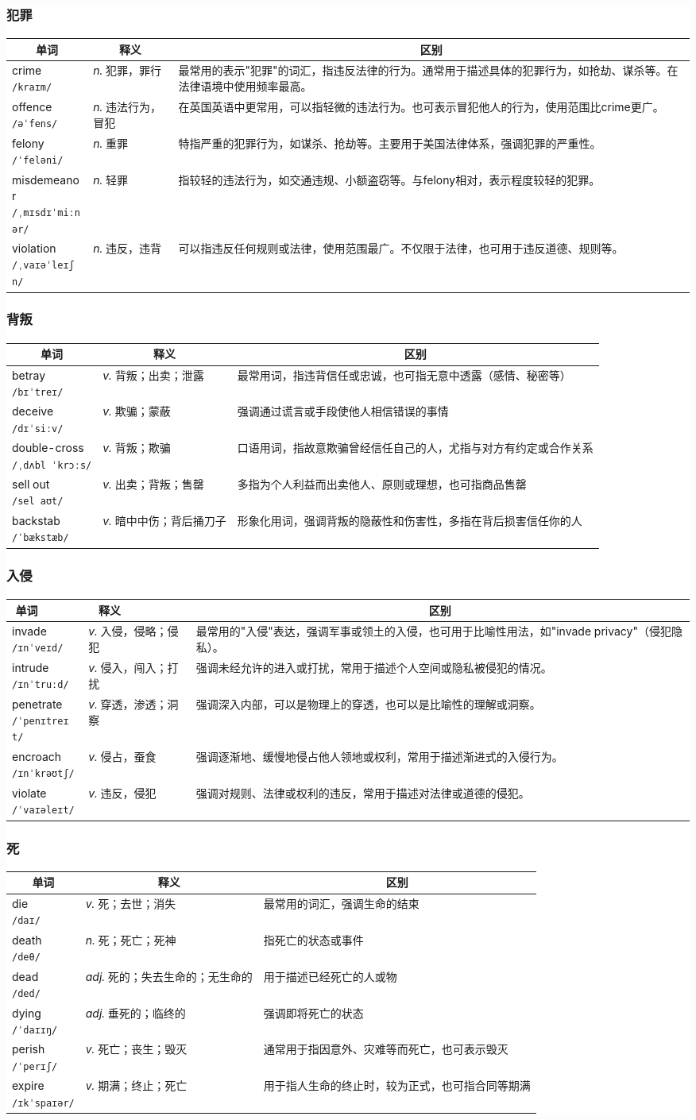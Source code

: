 ### 犯罪

| 单词                              | 释义                | 区别                                                         |
| --------------------------------- | ------------------- | ------------------------------------------------------------ |
| crime<br/>`/kraɪm/`               | *n.* 犯罪，罪行     | 最常用的表示"犯罪"的词汇，指违反法律的行为。通常用于描述具体的犯罪行为，如抢劫、谋杀等。在法律语境中使用频率最高。 |
| offence<br/>`/əˈfens/`            | *n.* 违法行为，冒犯 | 在英国英语中更常用，可以指轻微的违法行为。也可表示冒犯他人的行为，使用范围比crime更广。 |
| felony<br/>`/ˈfeləni/`            | *n.* 重罪           | 特指严重的犯罪行为，如谋杀、抢劫等。主要用于美国法律体系，强调犯罪的严重性。 |
| misdemeanor<br/>`/ˌmɪsdɪˈmiːnər/` | *n.* 轻罪           | 指较轻的违法行为，如交通违规、小额盗窃等。与felony相对，表示程度较轻的犯罪。 |
| violation<br/>`/ˌvaɪəˈleɪʃn/`     | *n.* 违反，违背     | 可以指违反任何规则或法律，使用范围最广。不仅限于法律，也可用于违反道德、规则等。 |

### 背叛

| 单词                              | 释义                      | 区别                                                         |
| --------------------------------- | ------------------------- | ------------------------------------------------------------ |
| betray<br/>`/bɪˈtreɪ/`            | _v._ 背叛；出卖；泄露     | 最常用词，指违背信任或忠诚，也可指无意中透露（感情、秘密等） |
| deceive<br/>`/dɪˈsiːv/`           | _v._ 欺骗；蒙蔽           | 强调通过谎言或手段使他人相信错误的事情                       |
| double-cross<br/>`/ˌdʌbl ˈkrɔːs/` | _v._ 背叛；欺骗           | 口语用词，指故意欺骗曾经信任自己的人，尤指与对方有约定或合作关系 |
| sell out<br/>`/sel aʊt/`          | _v._ 出卖；背叛；售罄     | 多指为个人利益而出卖他人、原则或理想，也可指商品售罄         |
| backstab<br/>`/ˈbækstæb/`         | _v._ 暗中中伤；背后捅刀子 | 形象化用词，强调背叛的隐蔽性和伤害性，多指在背后损害信任你的人 |

### 入侵

| 单词&nbsp;&nbsp;&nbsp;&nbsp;&nbsp;&nbsp;&nbsp;&nbsp;&nbsp;&nbsp;&nbsp;&nbsp; | 释义&nbsp;&nbsp;&nbsp;&nbsp;&nbsp;&nbsp;&nbsp;&nbsp;&nbsp;&nbsp;&nbsp;&nbsp;&nbsp;&nbsp;&nbsp;&nbsp;&nbsp;&nbsp; | 区别                                                         |
| ------------------------------------------------------------ | ------------------------------------------------------------ | ------------------------------------------------------------ |
| invade<br/>`/ɪnˈveɪd/`                                       | *v.* 入侵，侵略；侵犯                                        | 最常用的"入侵"表达，强调军事或领土的入侵，也可用于比喻性用法，如"invade privacy"（侵犯隐私）。 |
| intrude<br/>`/ɪnˈtruːd/`                                     | *v.* 侵入，闯入；打扰                                        | 强调未经允许的进入或打扰，常用于描述个人空间或隐私被侵犯的情况。 |
| penetrate<br/>`/ˈpenɪtreɪt/`                                 | *v.* 穿透，渗透；洞察                                        | 强调深入内部，可以是物理上的穿透，也可以是比喻性的理解或洞察。 |
| encroach<br/>`/ɪnˈkrəʊtʃ/`                                   | *v.* 侵占，蚕食                                              | 强调逐渐地、缓慢地侵占他人领地或权利，常用于描述渐进式的入侵行为。 |
| violate<br/>`/ˈvaɪəleɪt/`                                    | *v.* 违反，侵犯                                              | 强调对规则、法律或权利的违反，常用于描述对法律或道德的侵犯。 |

### 死

| 单词                     | 释义                              | 区别                                             |
| ------------------------ | --------------------------------- | ------------------------------------------------ |
| die<br/>`/daɪ/`          | *v.* 死；去世；消失               | 最常用的词汇，强调生命的结束                     |
| death<br/>`/deθ/`        | *n.* 死；死亡；死神               | 指死亡的状态或事件                               |
| dead<br/>`/ded/`         | *adj.* 死的；失去生命的；无生命的 | 用于描述已经死亡的人或物                         |
| dying<br/>`/ˈdaɪɪŋ/`     | *adj.* 垂死的；临终的             | 强调即将死亡的状态                               |
| perish<br/>`/ˈperɪʃ/`    | *v.* 死亡；丧生；毁灭             | 通常用于指因意外、灾难等而死亡，也可表示毁灭     |
| expire<br/>`/ɪkˈspaɪər/` | *v.* 期满；终止；死亡             | 用于指人生命的终止时，较为正式，也可指合同等期满 |
